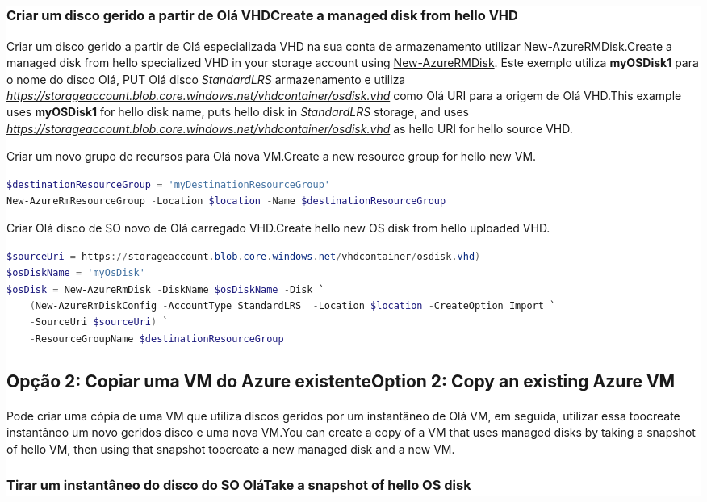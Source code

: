 ### <a name="create-a-managed-disk-from-hello-vhd"></a><span data-ttu-id="b1fcc-142">Criar um disco gerido a partir de Olá VHD</span><span class="sxs-lookup"><span data-stu-id="b1fcc-142">Create a managed disk from hello VHD</span></span>

<span data-ttu-id="b1fcc-143">Criar um disco gerido a partir de Olá especializada VHD na sua conta de armazenamento utilizar [New-AzureRMDisk](/powershell/module/azurerm.compute/new-azurermdisk).</span><span class="sxs-lookup"><span data-stu-id="b1fcc-143">Create a managed disk from hello specialized VHD in your storage account using [New-AzureRMDisk](/powershell/module/azurerm.compute/new-azurermdisk).</span></span> <span data-ttu-id="b1fcc-144">Este exemplo utiliza **myOSDisk1** para o nome do disco Olá, PUT Olá disco *StandardLRS* armazenamento e utiliza *https://storageaccount.blob.core.windows.net/vhdcontainer/osdisk.vhd* como Olá URI para a origem de Olá VHD.</span><span class="sxs-lookup"><span data-stu-id="b1fcc-144">This example uses **myOSDisk1** for hello disk name, puts hello disk in *StandardLRS* storage, and uses *https://storageaccount.blob.core.windows.net/vhdcontainer/osdisk.vhd* as hello URI for hello source VHD.</span></span>

<span data-ttu-id="b1fcc-145">Criar um novo grupo de recursos para Olá nova VM.</span><span class="sxs-lookup"><span data-stu-id="b1fcc-145">Create a new resource group for hello new VM.</span></span>

```powershell
$destinationResourceGroup = 'myDestinationResourceGroup'
New-AzureRmResourceGroup -Location $location -Name $destinationResourceGroup
```

<span data-ttu-id="b1fcc-146">Criar Olá disco de SO novo de Olá carregado VHD.</span><span class="sxs-lookup"><span data-stu-id="b1fcc-146">Create hello new OS disk from hello uploaded VHD.</span></span> 

```powershell
$sourceUri = https://storageaccount.blob.core.windows.net/vhdcontainer/osdisk.vhd)
$osDiskName = 'myOsDisk'
$osDisk = New-AzureRmDisk -DiskName $osDiskName -Disk `
    (New-AzureRmDiskConfig -AccountType StandardLRS  -Location $location -CreateOption Import `
    -SourceUri $sourceUri) `
    -ResourceGroupName $destinationResourceGroup
```

## <a name="option-2-copy-an-existing-azure-vm"></a><span data-ttu-id="b1fcc-147">Opção 2: Copiar uma VM do Azure existente</span><span class="sxs-lookup"><span data-stu-id="b1fcc-147">Option 2: Copy an existing Azure VM</span></span>

<span data-ttu-id="b1fcc-148">Pode criar uma cópia de uma VM que utiliza discos geridos por um instantâneo de Olá VM, em seguida, utilizar essa toocreate instantâneo um novo geridos disco e uma nova VM.</span><span class="sxs-lookup"><span data-stu-id="b1fcc-148">You can create a copy of a VM that uses managed disks by taking a snapshot of hello VM, then using that snapshot toocreate a new managed disk and a new VM.</span></span>


### <a name="take-a-snapshot-of-hello-os-disk"></a><span data-ttu-id="b1fcc-149">Tirar um instantâneo do disco do SO Olá</span><span class="sxs-lookup"><span data-stu-id="b1fcc-149">Take a snapshot of hello OS disk</span></span>
